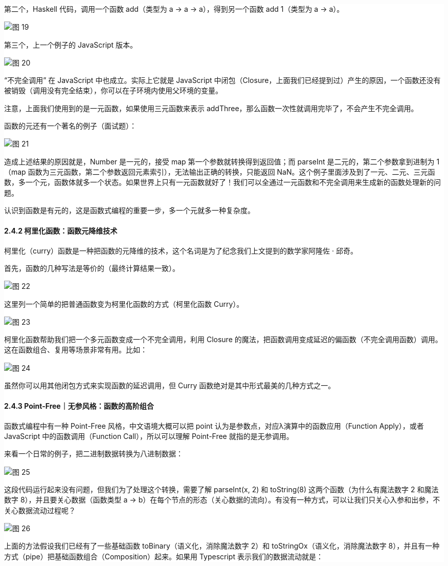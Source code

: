 第二个，Haskell 代码，调用一个函数 add（类型为 a -> a -> a），得到另一个函数 add 1（类型为 a -> a）。

![](https://mmbiz.qpic.cn/mmbiz_png/hEx03cFgUsUIU6J4EqYJyueEzsUPHyGcslRK3DbquZRWymsg45Iicr9t2iadlkKqv1XLJkrexnhLh1XnaMeS1ic8A/640?wx_fmt=png)图 19

第三个，上一个例子的 JavaScript 版本。

![](https://mmbiz.qpic.cn/mmbiz_png/hEx03cFgUsUIU6J4EqYJyueEzsUPHyGcX9p9XeOg5Dj2sSTffKzca3PXiaicia9uiaoLGxGsabctCX3br5vCXQeuicQ/640?wx_fmt=png)图 20

“不完全调用” 在 JavaScript 中也成立。实际上它就是 JavaScript 中闭包（Closure，上面我们已经提到过）产生的原因，一个函数还没有被销毁（调用没有完全结束），你可以在子环境内使用父环境的变量。

注意，上面我们使用到的是一元函数，如果使用三元函数来表示 addThree，那么函数一次性就调用完毕了，不会产生不完全调用。

函数的元还有一个著名的例子（面试题）：

![](https://mmbiz.qpic.cn/mmbiz_png/hEx03cFgUsUIU6J4EqYJyueEzsUPHyGcCWAKqAjMUB80ibjWWBFkkSfuYSY71g7NDzuxt2Fje6EXjavsvD3N66w/640?wx_fmt=png)图 21

造成上述结果的原因就是，Number 是一元的，接受 map 第一个参数就转换得到返回值；而 parseInt 是二元的，第二个参数拿到进制为 1（map 函数为三元函数，第二个参数返回元素索引），无法输出正确的转换，只能返回 NaN。这个例子里面涉及到了一元、二元、三元函数，多一个元，函数体就多一个状态。如果世界上只有一元函数就好了！我们可以全通过一元函数和不完全调用来生成新的函数处理新的问题。

认识到函数是有元的，这是函数式编程的重要一步，多一个元就多一种复杂度。

#### 2.4.2 柯里化函数：函数元降维技术

柯里化（curry）函数是一种把函数的元降维的技术，这个名词是为了纪念我们上文提到的数学家阿隆佐 · 邱奇。

首先，函数的几种写法是等价的（最终计算结果一致）。

![](https://mmbiz.qpic.cn/mmbiz_png/hEx03cFgUsUIU6J4EqYJyueEzsUPHyGcQGAibGlXIh8N8cwRcibftBtm86qKOhkMa5mS53e3q8ME8CXQBgicLiakTA/640?wx_fmt=png)图 22

这里列一个简单的把普通函数变为柯里化函数的方式（柯里化函数 Curry）。

![](https://mmbiz.qpic.cn/mmbiz_png/hEx03cFgUsUIU6J4EqYJyueEzsUPHyGcBUy0kKGJaaIKzatiaEsewyZtkyOhic1A9Ws72Hgica4boUremGMsicskGg/640?wx_fmt=png)图 23

柯里化函数帮助我们把一个多元函数变成一个不完全调用，利用 Closure 的魔法，把函数调用变成延迟的偏函数（不完全调用函数）调用。这在函数组合、复用等场景非常有用。比如：

![](https://mmbiz.qpic.cn/mmbiz_png/hEx03cFgUsUIU6J4EqYJyueEzsUPHyGchrORwCUqXYn3UicQSYdLuOmLzGibNTqPkzYdsVwh3LjhALvCAg7xI8wQ/640?wx_fmt=png)图 24

虽然你可以用其他闭包方式来实现函数的延迟调用，但 Curry 函数绝对是其中形式最美的几种方式之一。

#### 2.4.3 Point-Free｜无参风格：函数的高阶组合

函数式编程中有一种 Point-Free 风格，中文语境大概可以把 point 认为是参数点，对应λ演算中的函数应用（Function Apply），或者 JavaScript 中的函数调用（Function Call），所以可以理解 Point-Free 就指的是无参调用。

来看一个日常的例子，把二进制数据转换为八进制数据：

![](https://mmbiz.qpic.cn/mmbiz_png/hEx03cFgUsUIU6J4EqYJyueEzsUPHyGcJbO1U4n4iaTwticmX8hvLwLoDmt8ia3fQTT0bwkV0fL1FyWOU3uKyns6A/640?wx_fmt=png)图 25

这段代码运行起来没有问题，但我们为了处理这个转换，需要了解 parseInt(x, 2) 和 toString(8) 这两个函数（为什么有魔法数字 2 和魔法数字 8），并且要关心数据（函数类型 a -> b）在每个节点的形态（关心数据的流向）。有没有一种方式，可以让我们只关心入参和出参，不关心数据流动过程呢？

![](https://mmbiz.qpic.cn/mmbiz_png/hEx03cFgUsUIU6J4EqYJyueEzsUPHyGc8uujRibNNJ5dT1QXoo0L9mN0jiaib9vAQsRqEicZ2jCJqicX4Yj1W0JGbBw/640?wx_fmt=png)图 26

上面的方法假设我们已经有了一些基础函数 toBinary（语义化，消除魔法数字 2）和 toStringOx（语义化，消除魔法数字 8），并且有一种方式（pipe）把基础函数组合（Composition）起来。如果用 Typescript 表示我们的数据流动就是：
